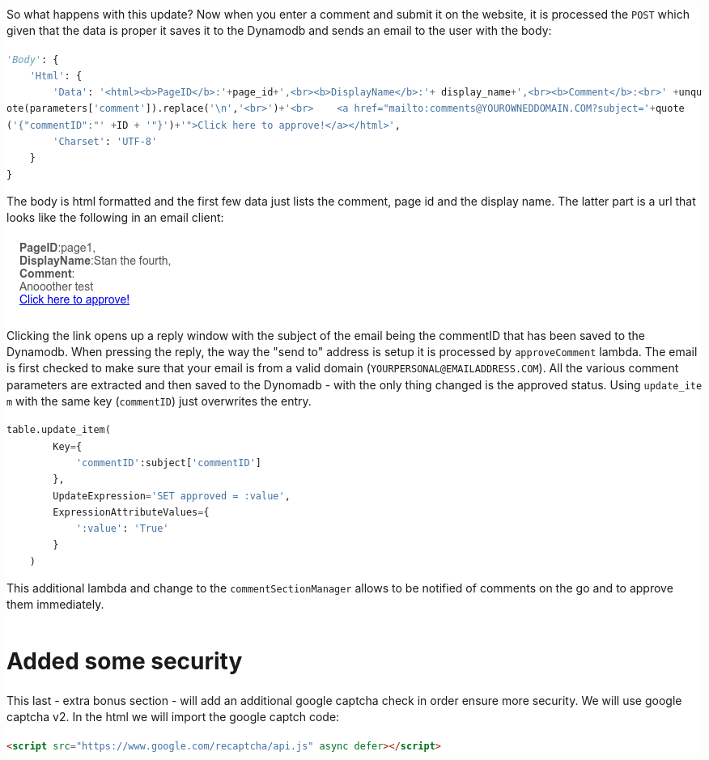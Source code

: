 So what happens with this update? Now when you enter a comment and submit it on the website, it is processed the `POST` which given that the data is proper it saves it to the Dynamodb and sends an email to the user with the body: 

```python
'Body': {
    'Html': {
        'Data': '<html><b>PageID</b>:'+page_id+',<br><b>DisplayName</b>:'+ display_name+',<br><b>Comment</b>:<br>' +unquote(parameters['comment']).replace('\n','<br>')+'<br>    <a href="mailto:comments@YOUROWNEDDOMAIN.COM?subject='+quote('{"commentID":"' +ID + '"}')+'">Click here to approve!</a></html>',
        'Charset': 'UTF-8'
    }
}
```
The body is html formatted and the first few data just lists the comment, page id and the display name. The latter part is a url that looks like the following in an email client:

![](assets/domain/domain5.png)

Clicking the link opens up a reply window with the subject of the email being the commentID that has been saved to the Dynamodb. When pressing the reply, the way the "send to" address is setup it is processed by `approveComment` lambda. The email is first checked to make sure that your email is from a valid domain (`YOURPERSONAL@EMAILADDRESS.COM`). All the various comment parameters are extracted and then saved to the Dynomadb - with the only thing changed is the approved status. Using `update_item` with the same key (`commentID`) just overwrites the entry. 
```python
table.update_item(
        Key={
            'commentID':subject['commentID']
        },
        UpdateExpression='SET approved = :value',  
        ExpressionAttributeValues={
            ':value': 'True'
        }
    )
```

This additional lambda and change to the `commentSectionManager` allows to be notified of comments on the go and to approve them immediately.


# Added some security

This last - extra bonus section - will add an additional google captcha check in order ensure more security. We will use google captcha v2. In the html we will import the google captch code:

```html
<script src="https://www.google.com/recaptcha/api.js" async defer></script>
```
